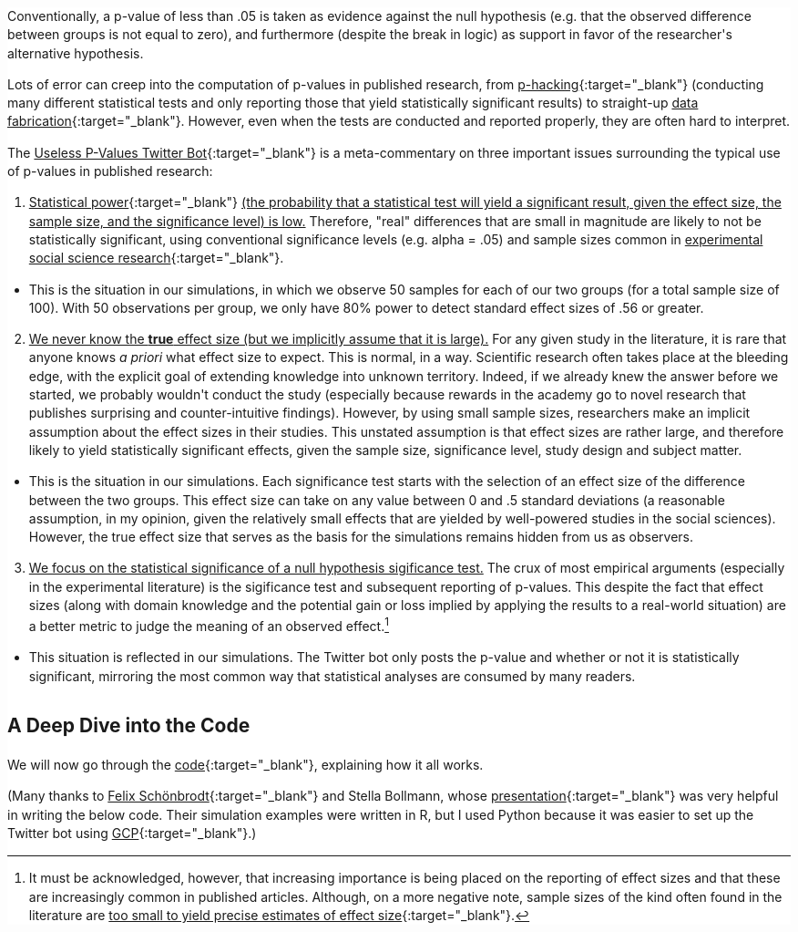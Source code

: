 Conventionally, a p-value of less than .05 is taken as evidence against the null hypothesis (e.g. that the observed difference between groups is not equal to zero), and furthermore (despite the break in logic) as support in favor of the researcher's alternative hypothesis. 

Lots of error can creep into the computation of p-values in published research, from [p-hacking](https://psychology.wikia.org/wiki/P-hacking){:target="_blank"} (conducting many different statistical tests and only reporting those that yield statistically significant results) to straight-up [data fabrication](https://en.wikipedia.org/wiki/Fabrication_(science)){:target="_blank"}. However, even when the tests are conducted and reported properly, they are often hard to interpret.

The [Useless P-Values Twitter Bot](https://twitter.com/uselesspvalues){:target="_blank"} is a meta-commentary on three important issues surrounding the typical use of p-values in published research:

1. [Statistical power](https://en.wikipedia.org/wiki/Power_(statistics)){:target="_blank"} <u>(the probability that a statistical test will yield a significant result, given the effect size, the sample size, and the significance level) is low.</u> Therefore, "real" differences that are small in magnitude are likely to not be statistically significant, using conventional significance levels (e.g. alpha = .05) and sample sizes common in [experimental social science research](https://osf.io/dq57u/download){:target="_blank"}.  
* This is the situation in our simulations, in which we observe 50 samples for each of our two groups (for a total sample size of 100). With 50 observations per group, we only have 80% power to detect standard effect sizes of .56 or greater.

2. <u> We never know the **true** effect size (but we implicitly assume that it is large).</u> For any given study in the literature, it is rare that anyone knows *a priori* what effect size to expect. This is normal, in a way. Scientific research often takes place at the bleeding edge, with the explicit goal of extending knowledge into unknown territory. Indeed, if we already knew the answer before we started, we probably wouldn't conduct the study (especially because rewards in the academy go to novel research that publishes surprising and counter-intuitive findings). However, by using small sample sizes, researchers make an implicit assumption about the effect sizes in their studies. This unstated assumption is that effect sizes are rather large, and therefore likely to yield statistically significant effects, given the sample size, significance level, study design and subject matter. 
* This is the situation in our simulations. Each significance test starts with the selection of an effect size of the difference between the two groups. This effect size can take on any value between 0 and .5 standard deviations (a reasonable assumption, in my opinion, given the relatively small effects that are yielded by well-powered studies in the social sciences). However, the true effect size that serves as the basis for the simulations remains hidden from us as observers. 

3. <u>We focus on the statistical significance of a null hypothesis sigificance test.</u> The crux of most empirical arguments (especially in the experimental literature) is the sigificance test and subsequent reporting of p-values. This despite the fact that effect sizes (along with domain knowledge and the potential gain or loss implied by applying the results to a real-world situation) are a better metric to judge the meaning of an observed effect.[^1]
* This situation is reflected in our simulations. The Twitter bot only posts the p-value and whether or not it is statistically significant, mirroring the most common way that statistical analyses are consumed by many readers.

## A Deep Dive into the Code

We will now go through the [code](https://pastebin.com/CbDyNiTU){:target="_blank"}, explaining how it all works. 

(Many thanks to [Felix Schönbrodt](https://www.nicebread.de/){:target="_blank"} and Stella Bollmann, whose [presentation](https://osf.io/d76gc/download){:target="_blank"} was very helpful in writing the below code. Their simulation examples were written in R, but I used Python because it was easier to set up the Twitter bot using [GCP](https://cloud.google.com/){:target="_blank"}.)


[^1]: It must be acknowledged, however, that increasing importance is being placed on the reporting of effect sizes and that these are increasingly common in published articles. Although, on a more negative note, sample sizes of the kind often found in the literature are [too small to yield precise estimates of effect size](http://datacolada.org/20){:target="_blank"}.